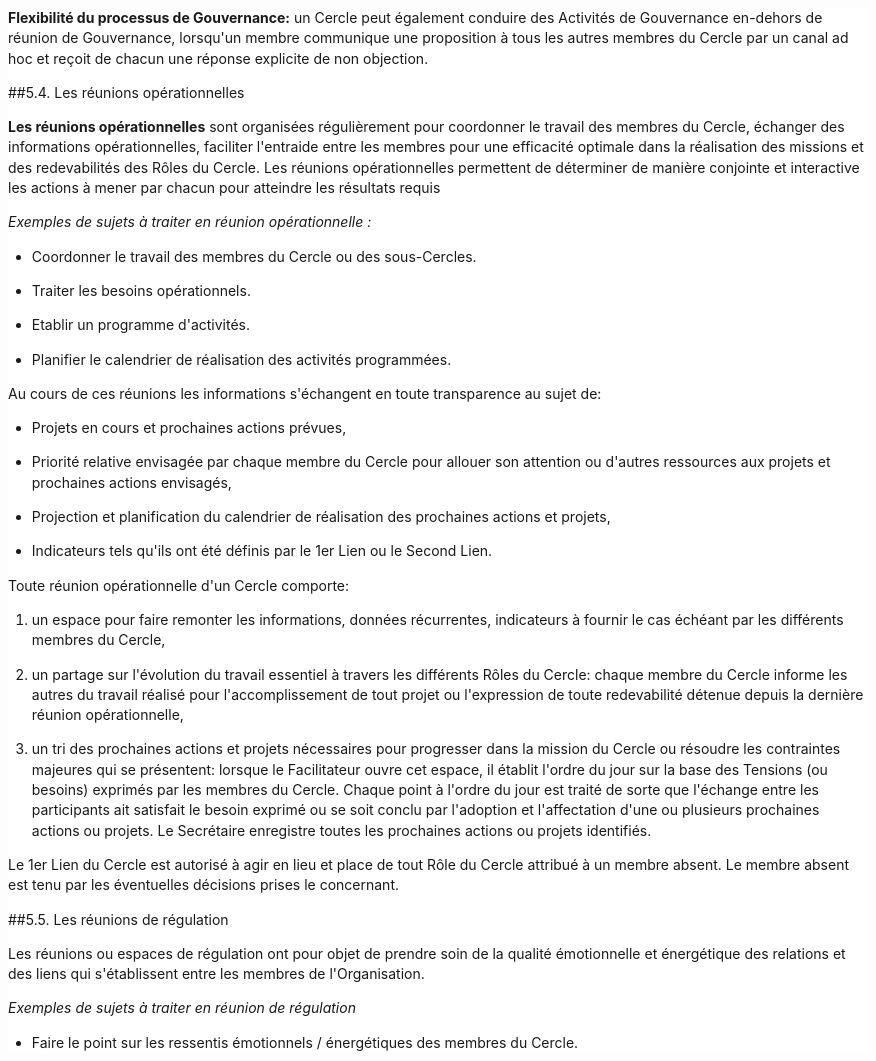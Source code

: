 **Flexibilité du processus de Gouvernance:** un Cercle peut également conduire des Activités de Gouvernance en-dehors de réunion de Gouvernance, lorsqu'un membre communique une proposition à tous les autres membres du Cercle par un canal ad hoc et reçoit de chacun une réponse explicite de non objection.  
 
 ##5.4. Les réunions opérationnelles
 
**Les réunions opérationnelles** sont organisées régulièrement pour coordonner le travail des membres du Cercle, échanger des informations opérationnelles, faciliter l'entraide entre les membres pour une efficacité optimale dans la réalisation des missions et des redevabilités des Rôles du Cercle. Les réunions opérationnelles permettent de déterminer de manière conjointe et interactive les actions à mener par chacun pour atteindre les résultats requis 
 
*Exemples de sujets à traiter en réunion opérationnelle :* 

- Coordonner le travail des membres du Cercle ou des sous-Cercles. 

- Traiter les besoins opérationnels. 

- Etablir un programme d'activités. 

- Planifier le calendrier de réalisation des activités programmées.
 
Au cours de ces réunions les informations s'échangent en toute transparence au sujet de:  
 
* Projets en cours et prochaines actions prévues, 

* Priorité relative envisagée par chaque membre du Cercle pour allouer son attention ou d'autres ressources aux projets et prochaines actions envisagés, 

* Projection et planification du calendrier de réalisation des prochaines actions et projets, 

* Indicateurs tels qu'ils ont été définis par le 1er Lien ou le Second Lien.
 
Toute réunion opérationnelle d'un Cercle comporte: 
 
1) un espace pour faire remonter les informations, données récurrentes, indicateurs à fournir le cas échéant par les différents membres du Cercle, 

2) un partage sur l'évolution du travail essentiel à travers les différents Rôles du Cercle: chaque membre du Cercle informe les autres du travail réalisé pour l'accomplissement de tout projet ou l'expression de toute redevabilité détenue depuis la dernière réunion opérationnelle, 
 
3) un tri des prochaines actions et projets nécessaires pour progresser dans la mission du Cercle ou résoudre les contraintes majeures qui se présentent: lorsque le Facilitateur ouvre cet espace, il établit l'ordre du jour sur la base des Tensions (ou besoins) exprimés par les membres du Cercle. Chaque point à l'ordre du jour est traité de sorte que l'échange entre les participants ait satisfait le besoin exprimé ou se soit conclu par l'adoption et l'affectation d'une ou plusieurs prochaines actions ou projets. Le Secrétaire enregistre toutes les prochaines actions ou projets identifiés.  
 
 Le 1er Lien du Cercle est autorisé à agir en lieu et place de tout Rôle du Cercle attribué à un membre absent. Le membre absent est tenu par les éventuelles décisions prises le concernant. 
 
##5.5. Les réunions de régulation  

Les réunions ou espaces de régulation ont pour objet de prendre soin de la qualité émotionnelle et énergétique des relations et des liens qui s'établissent entre les membres de l'Organisation.

*Exemples de sujets à traiter en réunion de régulation* 

- Faire le point sur les ressentis émotionnels / énergétiques des membres du Cercle. 
